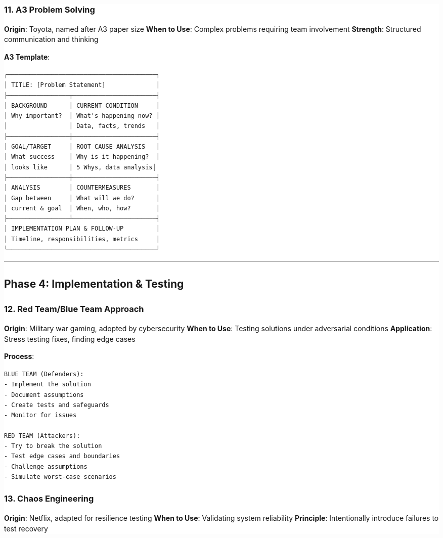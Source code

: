 ### 11. A3 Problem Solving
**Origin**: Toyota, named after A3 paper size
**When to Use**: Complex problems requiring team involvement
**Strength**: Structured communication and thinking

**A3 Template**:
```
┌─────────────────────────────────────────┐
│ TITLE: [Problem Statement]              │
├─────────────────┬───────────────────────┤
│ BACKGROUND      │ CURRENT CONDITION     │
│ Why important?  │ What's happening now? │
│                 │ Data, facts, trends   │
├─────────────────┼───────────────────────┤
│ GOAL/TARGET     │ ROOT CAUSE ANALYSIS   │
│ What success    │ Why is it happening?  │
│ looks like      │ 5 Whys, data analysis│
├─────────────────┼───────────────────────┤
│ ANALYSIS        │ COUNTERMEASURES       │
│ Gap between     │ What will we do?      │
│ current & goal  │ When, who, how?       │
├─────────────────┴───────────────────────┤
│ IMPLEMENTATION PLAN & FOLLOW-UP         │
│ Timeline, responsibilities, metrics     │
└─────────────────────────────────────────┘
```

---

## Phase 4: Implementation & Testing

### 12. Red Team/Blue Team Approach
**Origin**: Military war gaming, adopted by cybersecurity
**When to Use**: Testing solutions under adversarial conditions
**Application**: Stress testing fixes, finding edge cases

**Process**:
```
BLUE TEAM (Defenders):
- Implement the solution
- Document assumptions
- Create tests and safeguards
- Monitor for issues

RED TEAM (Attackers):
- Try to break the solution
- Test edge cases and boundaries
- Challenge assumptions
- Simulate worst-case scenarios
```

### 13. Chaos Engineering
**Origin**: Netflix, adapted for resilience testing
**When to Use**: Validating system reliability
**Principle**: Intentionally introduce failures to test recovery
